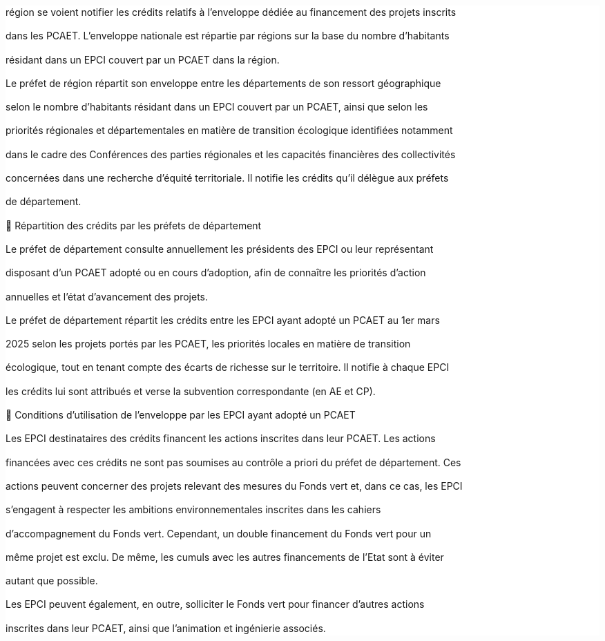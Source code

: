 région se voient notifier les crédits relatifs à l’enveloppe dédiée au financement des projets inscrits 

dans les PCAET. L’enveloppe nationale est répartie par régions sur la base du nombre d’habitants 

résidant dans un EPCI couvert par un PCAET dans la région. 

 

Le préfet de région répartit son enveloppe entre les départements de son ressort géographique 

selon le nombre d’habitants résidant dans un EPCI couvert par un PCAET, ainsi que selon les 

priorités régionales et départementales en matière de transition écologique identifiées notamment 

dans le cadre des Conférences des parties régionales et les capacités financières des collectivités 

concernées dans une recherche d’équité territoriale. Il notifie les crédits qu’il délègue aux préfets 

de département.  

 

 Répartition des crédits par les préfets de département 

Le préfet de département consulte annuellement les présidents des EPCI ou leur représentant 

disposant d’un PCAET adopté ou en cours d’adoption, afin de connaître les priorités d’action 

annuelles et l’état d’avancement des projets.  

 

Le préfet de département répartit les crédits entre les EPCI ayant adopté un PCAET au 1er mars 

2025 selon les projets portés par les PCAET, les priorités locales en matière de transition 

écologique, tout en tenant compte des écarts de richesse sur le territoire. Il notifie à chaque EPCI 

les crédits lui sont attribués et verse la subvention correspondante (en AE et CP). 

 

 Conditions d’utilisation de l’enveloppe par les EPCI ayant adopté un PCAET 

Les EPCI destinataires des crédits financent les actions inscrites dans leur PCAET. Les actions 

financées avec ces crédits ne sont pas soumises au contrôle a priori du préfet de département. Ces 

actions peuvent concerner des projets relevant des mesures du Fonds vert et, dans ce cas, les EPCI 

s’engagent à respecter les ambitions environnementales inscrites dans les cahiers 

d’accompagnement du Fonds vert. Cependant, un double financement du Fonds vert pour un 

même projet est exclu. De même, les cumuls avec les autres financements de l’Etat sont à éviter 

autant que possible.  

 

Les EPCI peuvent également, en outre, solliciter le Fonds vert pour financer d’autres actions 

inscrites dans leur PCAET, ainsi que l’animation et ingénierie associés. 

 